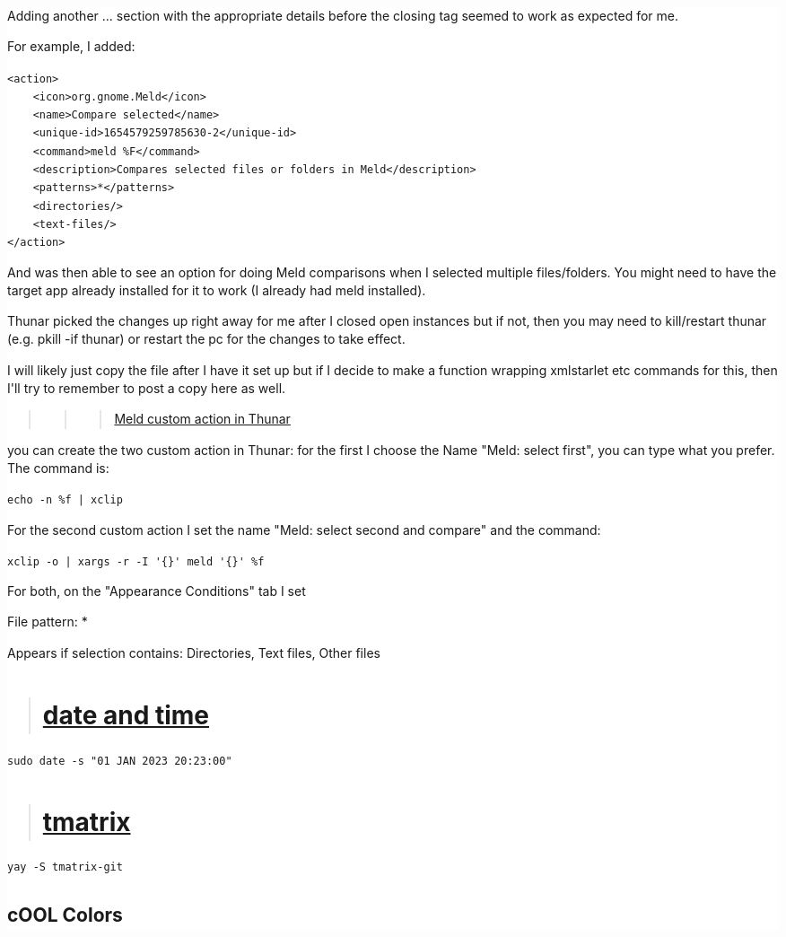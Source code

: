 Adding another <action>...</action> section with the appropriate details before the closing </actions> tag seemed to work as expected for me.

For example, I added:

```
<action>
    <icon>org.gnome.Meld</icon>
    <name>Compare selected</name>
    <unique-id>1654579259785630-2</unique-id>
    <command>meld %F</command>
    <description>Compares selected files or folders in Meld</description>
    <patterns>*</patterns>
    <directories/>
    <text-files/>
</action>
```

And was then able to see an option for doing Meld comparisons when I selected multiple files/folders. You might need to have the target app already installed for it to work (I already had meld installed).

Thunar picked the changes up right away for me after I closed open instances but if not, then you may need to kill/restart thunar (e.g. pkill -if thunar) or restart the pc for the changes to take effect.

I will likely just copy the file after I have it set up but if I decide to make a function wrapping xmlstarlet etc commands for this, then I'll try to remember to post a copy here as well.

>>> [Meld custom action in Thunar](https://forum.xfce.org/viewtopic.php?id=9660)
>>>
>>

you can create the two custom action in Thunar: for the first I choose the Name "Meld: select first", you can type what you prefer. The command is:

`echo -n %f | xclip`

For the second custom action I set the name "Meld: select second and compare" and the command:

`xclip -o | xargs -r -I '{}' meld '{}' %f`

For both, on the "Appearance Conditions" tab I set

File pattern: *

Appears if selection contains: Directories, Text files, Other files


> # **[date and time]()**

`sudo date -s "01 JAN 2023 20:23:00"`

> # **[tmatrix](https://github.com/M4444/TMatrix)**

```
yay -S tmatrix-git
```

## cOOL Colors
